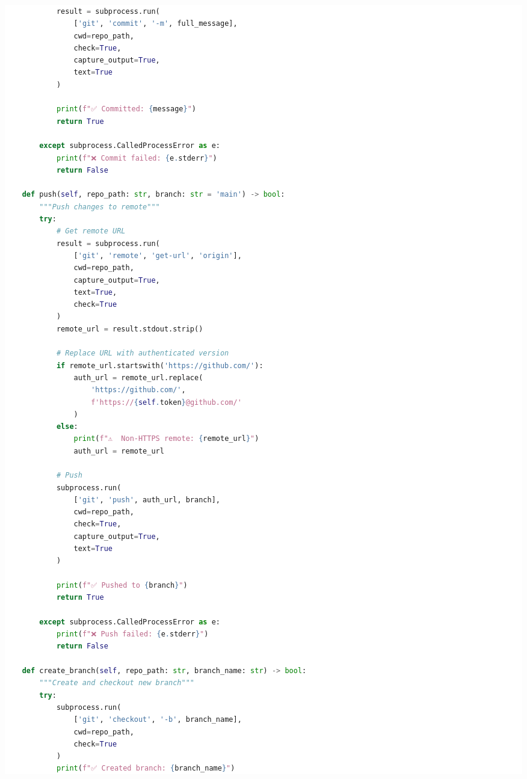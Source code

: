 ```python
            result = subprocess.run(
                ['git', 'commit', '-m', full_message],
                cwd=repo_path,
                check=True,
                capture_output=True,
                text=True
            )
            
            print(f"✅ Committed: {message}")
            return True
            
        except subprocess.CalledProcessError as e:
            print(f"❌ Commit failed: {e.stderr}")
            return False
    
    def push(self, repo_path: str, branch: str = 'main') -> bool:
        """Push changes to remote"""
        try:
            # Get remote URL
            result = subprocess.run(
                ['git', 'remote', 'get-url', 'origin'],
                cwd=repo_path,
                capture_output=True,
                text=True,
                check=True
            )
            remote_url = result.stdout.strip()
            
            # Replace URL with authenticated version
            if remote_url.startswith('https://github.com/'):
                auth_url = remote_url.replace(
                    'https://github.com/',
                    f'https://{self.token}@github.com/'
                )
            else:
                print(f"⚠️  Non-HTTPS remote: {remote_url}")
                auth_url = remote_url
            
            # Push
            subprocess.run(
                ['git', 'push', auth_url, branch],
                cwd=repo_path,
                check=True,
                capture_output=True,
                text=True
            )
            
            print(f"✅ Pushed to {branch}")
            return True
            
        except subprocess.CalledProcessError as e:
            print(f"❌ Push failed: {e.stderr}")
            return False
    
    def create_branch(self, repo_path: str, branch_name: str) -> bool:
        """Create and checkout new branch"""
        try:
            subprocess.run(
                ['git', 'checkout', '-b', branch_name],
                cwd=repo_path,
                check=True
            )
            print(f"✅ Created branch: {branch_name}")
```